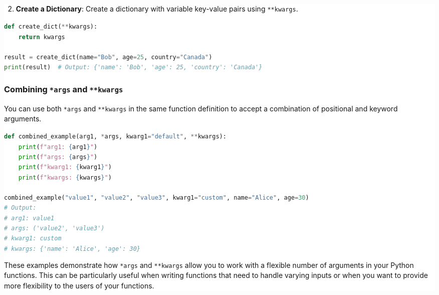 2. **Create a Dictionary**: Create a dictionary with variable key-value pairs using `**kwargs`.

```python
def create_dict(**kwargs):
    return kwargs

result = create_dict(name="Bob", age=25, country="Canada")
print(result)  # Output: {'name': 'Bob', 'age': 25, 'country': 'Canada'}
```

### Combining `*args` and `**kwargs`

You can use both `*args` and `**kwargs` in the same function definition to accept a combination of positional and keyword arguments.

```python
def combined_example(arg1, *args, kwarg1="default", **kwargs):
    print(f"arg1: {arg1}")
    print(f"args: {args}")
    print(f"kwarg1: {kwarg1}")
    print(f"kwargs: {kwargs}")

combined_example("value1", "value2", "value3", kwarg1="custom", name="Alice", age=30)
# Output:
# arg1: value1
# args: ('value2', 'value3')
# kwarg1: custom
# kwargs: {'name': 'Alice', 'age': 30}
```

These examples demonstrate how `*args` and `**kwargs` allow you to work with a flexible number of arguments in your Python functions. This can be particularly useful when writing functions that need to handle varying inputs or when you want to provide more flexibility to the users of your functions.
